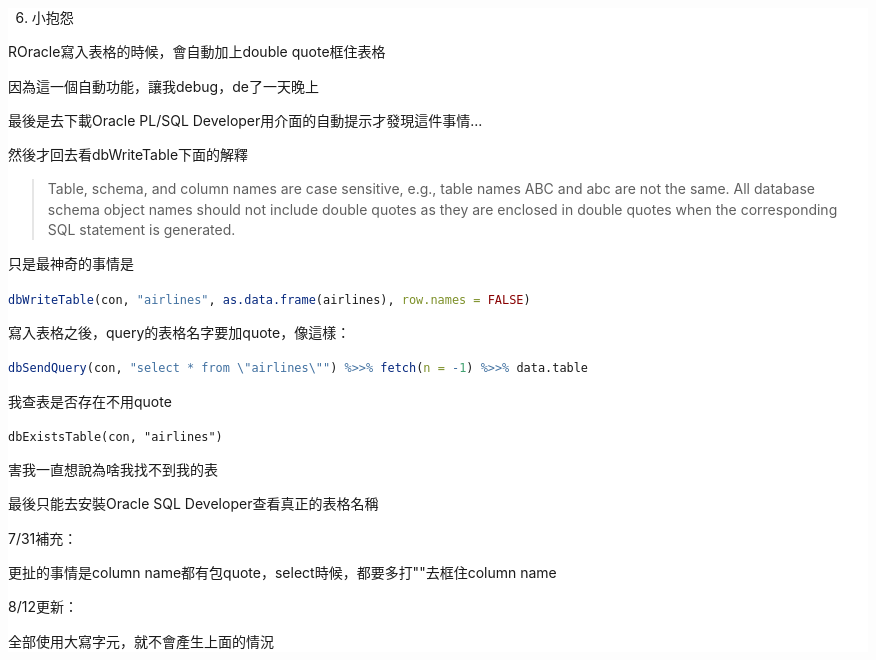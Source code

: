``` R
```

6. 小抱怨

ROracle寫入表格的時候，會自動加上double quote框住表格

因為這一個自動功能，讓我debug，de了一天晚上

最後是去下載Oracle PL/SQL Developer用介面的自動提示才發現這件事情...

然後才回去看dbWriteTable下面的解釋

> Table, schema, and column names are case sensitive, e.g., table names ABC and abc are not the same. All database schema object names should not include double quotes as they are enclosed in double quotes when the corresponding SQL statement is generated.

只是最神奇的事情是

``` R
dbWriteTable(con, "airlines", as.data.frame(airlines), row.names = FALSE)
```

寫入表格之後，query的表格名字要加quote，像這樣：

``` R
dbSendQuery(con, "select * from \"airlines\"") %>>% fetch(n = -1) %>>% data.table
```
我查表是否存在不用quote

```
dbExistsTable(con, "airlines")
```

害我一直想說為啥我找不到我的表

最後只能去安裝Oracle SQL Developer查看真正的表格名稱

7/31補充：

更扯的事情是column name都有包quote，select時候，都要多打""去框住column name

8/12更新：

全部使用大寫字元，就不會產生上面的情況

